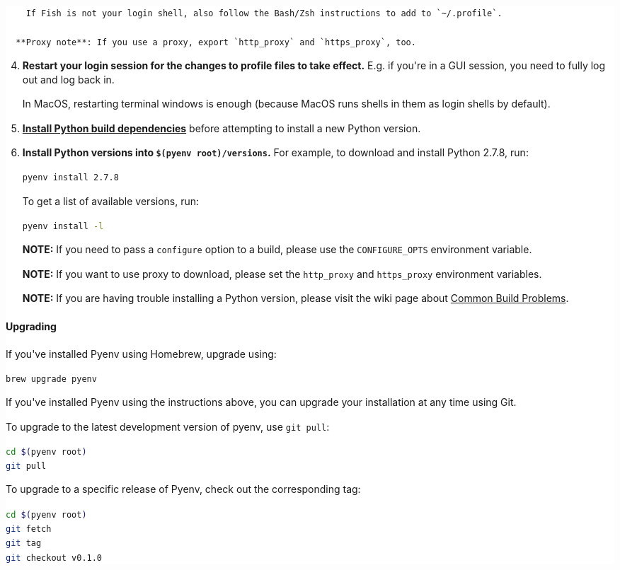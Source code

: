         If Fish is not your login shell, also follow the Bash/Zsh instructions to add to `~/.profile`.

      **Proxy note**: If you use a proxy, export `http_proxy` and `https_proxy`, too.


4. **Restart your login session for the changes to profile files to take effect.**
   E.g. if you're in a GUI session, you need to fully log out and log back in.
   
   In MacOS, restarting terminal windows is enough (because MacOS runs shells
   in them as login shells by default).

5. [**Install Python build dependencies**](https://github.com/pyenv/pyenv/wiki#suggested-build-environment) before attempting to install a new Python version.

6. **Install Python versions into `$(pyenv root)/versions`.**
   For example, to download and install Python 2.7.8, run:
    ```sh
    pyenv install 2.7.8
    ```
   To get a list of available versions, run:
    ```sh
    pyenv install -l
    ```

   **NOTE:** If you need to pass a `configure` option to a build, please use the
   ```CONFIGURE_OPTS``` environment variable.

   **NOTE:** If you want to use proxy to download, please set the `http_proxy` and `https_proxy`
   environment variables.

   **NOTE:** If you are having trouble installing a Python version,
   please visit the wiki page about
   [Common Build Problems](https://github.com/pyenv/pyenv/wiki/Common-build-problems).


#### Upgrading

If you've installed Pyenv using Homebrew, upgrade using:
```sh
brew upgrade pyenv
```

If you've installed Pyenv using the instructions above, you can
upgrade your installation at any time using Git.

To upgrade to the latest development version of pyenv, use `git pull`:

```sh
cd $(pyenv root)
git pull
```

To upgrade to a specific release of Pyenv, check out the corresponding tag:

```sh
cd $(pyenv root)
git fetch
git tag
git checkout v0.1.0
```
